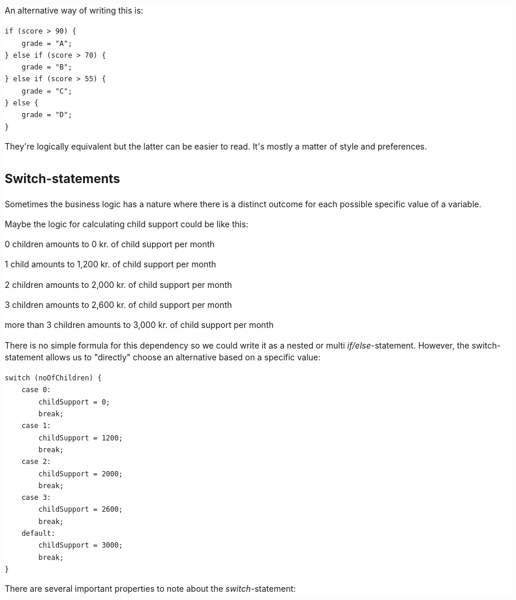 An alternative way of writing this is:

    if (score > 90) {
        grade = "A";
    } else if (score > 70) {
        grade = "B";
    } else if (score > 55) {
        grade = "C";
    } else {
        grade = "D";
    }

They're logically equivalent but the latter can be easier to read. It's mostly a 
matter of style and preferences.

## Switch-statements

Sometimes the business logic has a nature where there is a distinct outcome 
for each possible specific value of a variable.

Maybe the logic for calculating child support could be like this:

0 children amounts to 0 kr. of child support per month

1 child amounts to 1,200 kr. of child support per month

2 children amounts to 2,000 kr. of child support per month

3 children amounts to 2,600 kr. of child support per month

more than 3 children amounts to 3,000 kr. of child support per month

There is no simple formula for this dependency so we could write it as a 
nested or multi *if/else*-statement. However, the switch-statement allows us 
to "directly" choose an alternative based on a specific value:

    switch (noOfChildren) {
        case 0:
            childSupport = 0;
            break;
        case 1:
            childSupport = 1200;
            break;
        case 2:
            childSupport = 2000;
            break;
        case 3:
            childSupport = 2600;
            break;
        default:
            childSupport = 3000;
            break;
    }

There are several important properties to note about the *switch*-statement:
